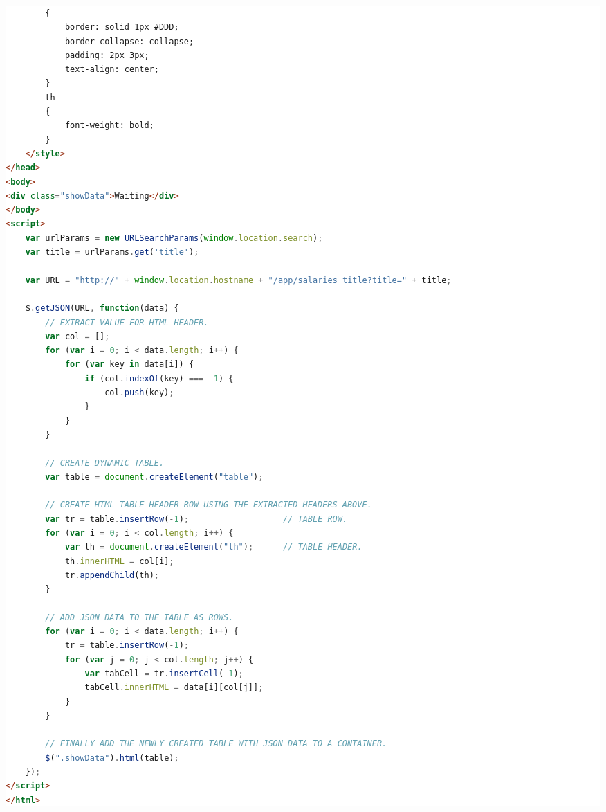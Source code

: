 ```html
        {
            border: solid 1px #DDD;
            border-collapse: collapse;
            padding: 2px 3px;
            text-align: center;
        }
        th
        {
            font-weight: bold;
        }
    </style>
</head>
<body>
<div class="showData">Waiting</div>
</body>
<script>
    var urlParams = new URLSearchParams(window.location.search);
    var title = urlParams.get('title');

    var URL = "http://" + window.location.hostname + "/app/salaries_title?title=" + title;

    $.getJSON(URL, function(data) {
        // EXTRACT VALUE FOR HTML HEADER.
        var col = [];
        for (var i = 0; i < data.length; i++) {
            for (var key in data[i]) {
                if (col.indexOf(key) === -1) {
                    col.push(key);
                }
            }
        }

        // CREATE DYNAMIC TABLE.
        var table = document.createElement("table");

        // CREATE HTML TABLE HEADER ROW USING THE EXTRACTED HEADERS ABOVE.
        var tr = table.insertRow(-1);                   // TABLE ROW.
        for (var i = 0; i < col.length; i++) {
            var th = document.createElement("th");      // TABLE HEADER.
            th.innerHTML = col[i];
            tr.appendChild(th);
        }

        // ADD JSON DATA TO THE TABLE AS ROWS.
        for (var i = 0; i < data.length; i++) {
            tr = table.insertRow(-1);
            for (var j = 0; j < col.length; j++) {
                var tabCell = tr.insertCell(-1);
                tabCell.innerHTML = data[i][col[j]];
            }
        }

        // FINALLY ADD THE NEWLY CREATED TABLE WITH JSON DATA TO A CONTAINER.
        $(".showData").html(table);
    });
</script>
</html>
```
